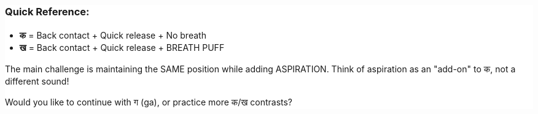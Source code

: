### **Quick Reference:**
- **क** = Back contact + Quick release + No breath
- **ख** = Back contact + Quick release + BREATH PUFF

The main challenge is maintaining the SAME position while adding ASPIRATION. Think of aspiration as an "add-on" to क, not a different sound!

Would you like to continue with ग (ga), or practice more क/ख contrasts?